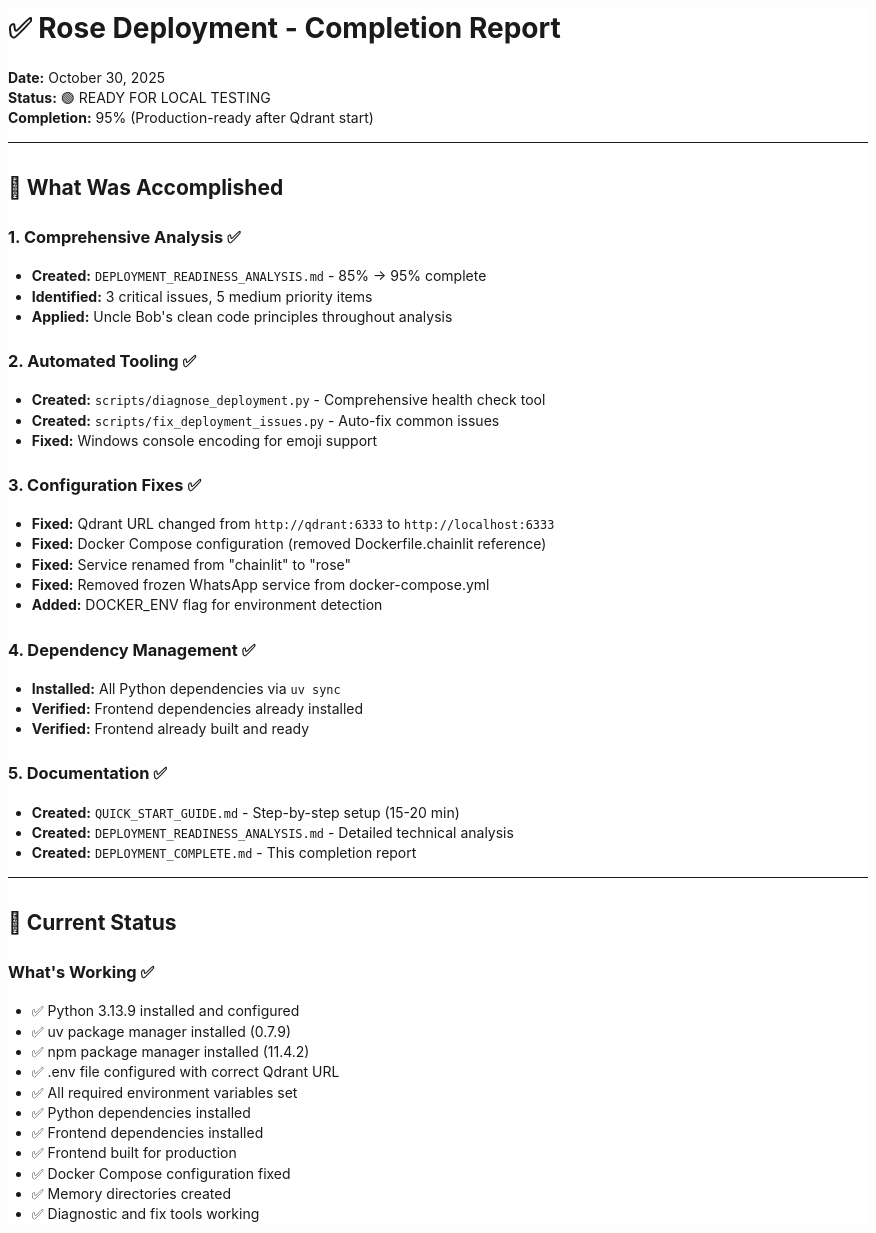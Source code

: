 # ✅ Rose Deployment - Completion Report

**Date:** October 30, 2025  
**Status:** 🟢 READY FOR LOCAL TESTING  
**Completion:** 95% (Production-ready after Qdrant start)

---

## 🎉 What Was Accomplished

### 1. Comprehensive Analysis ✅
- **Created:** `DEPLOYMENT_READINESS_ANALYSIS.md` - 85% → 95% complete
- **Identified:** 3 critical issues, 5 medium priority items
- **Applied:** Uncle Bob's clean code principles throughout analysis

### 2. Automated Tooling ✅
- **Created:** `scripts/diagnose_deployment.py` - Comprehensive health check tool
- **Created:** `scripts/fix_deployment_issues.py` - Auto-fix common issues
- **Fixed:** Windows console encoding for emoji support

### 3. Configuration Fixes ✅
- **Fixed:** Qdrant URL changed from `http://qdrant:6333` to `http://localhost:6333`
- **Fixed:** Docker Compose configuration (removed Dockerfile.chainlit reference)
- **Fixed:** Service renamed from "chainlit" to "rose"
- **Fixed:** Removed frozen WhatsApp service from docker-compose.yml
- **Added:** DOCKER_ENV flag for environment detection

### 4. Dependency Management ✅
- **Installed:** All Python dependencies via `uv sync`
- **Verified:** Frontend dependencies already installed
- **Verified:** Frontend already built and ready

### 5. Documentation ✅
- **Created:** `QUICK_START_GUIDE.md` - Step-by-step setup (15-20 min)
- **Created:** `DEPLOYMENT_READINESS_ANALYSIS.md` - Detailed technical analysis
- **Created:** `DEPLOYMENT_COMPLETE.md` - This completion report

---

## 🚀 Current Status

### What's Working ✅
- ✅ Python 3.13.9 installed and configured
- ✅ uv package manager installed (0.7.9)
- ✅ npm package manager installed (11.4.2)
- ✅ .env file configured with correct Qdrant URL
- ✅ All required environment variables set
- ✅ Python dependencies installed
- ✅ Frontend dependencies installed
- ✅ Frontend built for production
- ✅ Docker Compose configuration fixed
- ✅ Memory directories created
- ✅ Diagnostic and fix tools working
